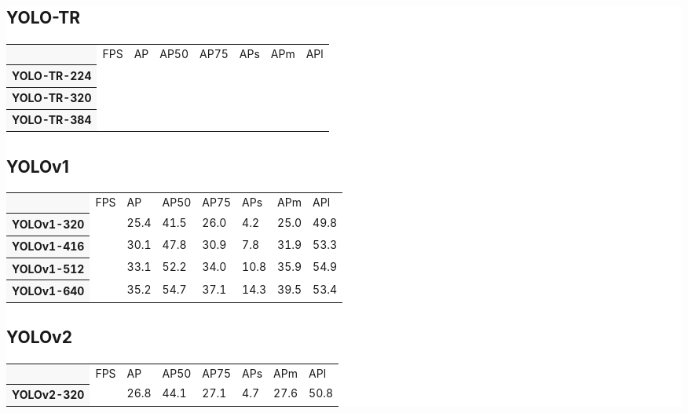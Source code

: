 ## YOLO-TR
<table><tbody>
<tr><th align="left" bgcolor=#f8f8f8>           </th><td bgcolor=white> FPS </td><td bgcolor=white> AP   </td><td bgcolor=white> AP50 </td><td bgcolor=white> AP75 </td><td bgcolor=white>  APs  </td><td bgcolor=white>  APm  </td><td bgcolor=white>  APl  </td></tr>

<tr><th align="left" bgcolor=#f8f8f8> YOLO-TR-224</th><td bgcolor=white>     </td><td bgcolor=white>  </td><td bgcolor=white>  </td><td bgcolor=white>  </td><td bgcolor=white>  </td><td bgcolor=white>  </td><td bgcolor=white>  </td></tr>

<tr><th align="left" bgcolor=#f8f8f8> YOLO-TR-320</th><td bgcolor=white>     </td><td bgcolor=white>  </td><td bgcolor=white>  </td><td bgcolor=white>  </td><td bgcolor=white>  </td><td bgcolor=white>  </td><td bgcolor=white>  </td></tr>

<tr><th align="left" bgcolor=#f8f8f8> YOLO-TR-384</th><td bgcolor=white>     </td><td bgcolor=white>  </td><td bgcolor=white>  </td><td bgcolor=white>  </td><td bgcolor=white>  </td><td bgcolor=white>  </td><td bgcolor=white>  </td></tr>

</table></tbody>

## YOLOv1
<table><tbody>
<tr><th align="left" bgcolor=#f8f8f8>           </th><td bgcolor=white> FPS </td><td bgcolor=white> AP   </td><td bgcolor=white> AP50 </td><td bgcolor=white> AP75 </td><td bgcolor=white>  APs  </td><td bgcolor=white>  APm  </td><td bgcolor=white>  APl  </td></tr>

<tr><th align="left" bgcolor=#f8f8f8> YOLOv1-320</th><td bgcolor=white>     </td><td bgcolor=white> 25.4 </td><td bgcolor=white> 41.5 </td><td bgcolor=white> 26.0 </td><td bgcolor=white> 4.2   </td><td bgcolor=white> 25.0 </td><td bgcolor=white> 49.8 </td></tr>

<tr><th align="left" bgcolor=#f8f8f8> YOLOv1-416</th><td bgcolor=white>     </td><td bgcolor=white> 30.1 </td><td bgcolor=white> 47.8 </td><td bgcolor=white> 30.9 </td><td bgcolor=white> 7.8   </td><td bgcolor=white> 31.9 </td><td bgcolor=white> 53.3 </td></tr>

<tr><th align="left" bgcolor=#f8f8f8> YOLOv1-512</th><td bgcolor=white>     </td><td bgcolor=white> 33.1 </td><td bgcolor=white> 52.2 </td><td bgcolor=white> 34.0 </td><td bgcolor=white> 10.8  </td><td bgcolor=white> 35.9 </td><td bgcolor=white> 54.9 </td></tr>

<tr><th align="left" bgcolor=#f8f8f8> YOLOv1-640</th><td bgcolor=white>     </td><td bgcolor=white> 35.2 </td><td bgcolor=white> 54.7 </td><td bgcolor=white> 37.1 </td><td bgcolor=white>  14.3 </td><td bgcolor=white>  39.5 </td><td bgcolor=white>  53.4 </td></tr>
</table></tbody>

## YOLOv2
<table><tbody>
<tr><th align="left" bgcolor=#f8f8f8>           </th><td bgcolor=white> FPS </td><td bgcolor=white> AP   </td><td bgcolor=white> AP50 </td><td bgcolor=white> AP75 </td><td bgcolor=white>  APs  </td><td bgcolor=white>  APm  </td><td bgcolor=white>  APl  </td></tr>

<tr><th align="left" bgcolor=#f8f8f8> YOLOv2-320</th><td bgcolor=white>     </td><td bgcolor=white> 26.8 </td><td bgcolor=white> 44.1 </td><td bgcolor=white> 27.1 </td><td bgcolor=white> 4.7  </td><td bgcolor=white> 27.6 </td><td bgcolor=white> 50.8 </td></tr>
